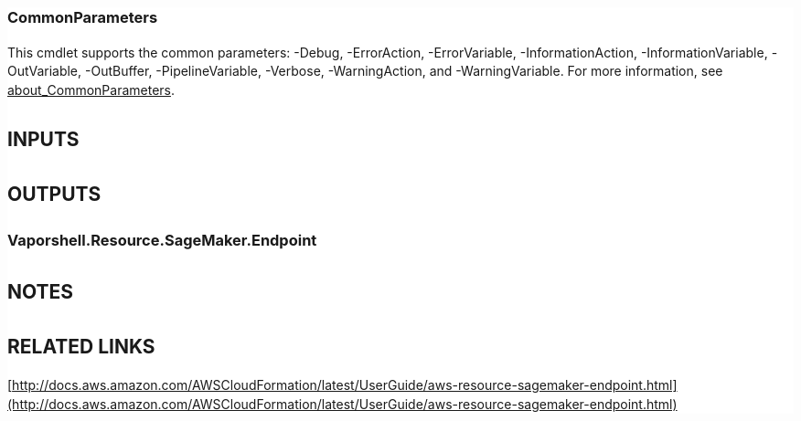 ### CommonParameters
This cmdlet supports the common parameters: -Debug, -ErrorAction, -ErrorVariable, -InformationAction, -InformationVariable, -OutVariable, -OutBuffer, -PipelineVariable, -Verbose, -WarningAction, and -WarningVariable. For more information, see [about_CommonParameters](http://go.microsoft.com/fwlink/?LinkID=113216).

## INPUTS

## OUTPUTS

### Vaporshell.Resource.SageMaker.Endpoint
## NOTES

## RELATED LINKS

[http://docs.aws.amazon.com/AWSCloudFormation/latest/UserGuide/aws-resource-sagemaker-endpoint.html](http://docs.aws.amazon.com/AWSCloudFormation/latest/UserGuide/aws-resource-sagemaker-endpoint.html)

